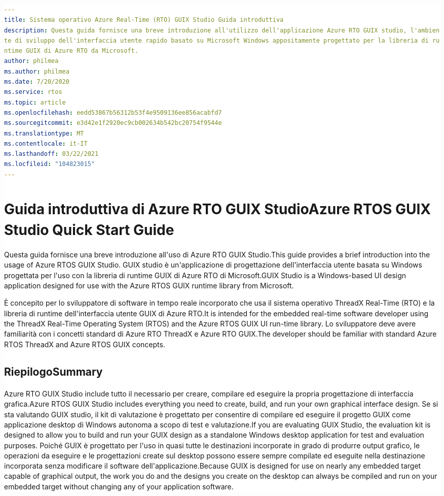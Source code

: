 ```yaml
---
title: Sistema operativo Azure Real-Time (RTO) GUIX Studio Guida introduttiva
description: Questa guida fornisce una breve introduzione all'utilizzo dell'applicazione Azure RTO GUIX studio, l'ambiente di sviluppo dell'interfaccia utente rapido basato su Microsoft Windows appositamente progettato per la libreria di runtime GUIX di Azure RTO da Microsoft.
author: philmea
ms.author: philmea
ms.date: 7/20/2020
ms.service: rtos
ms.topic: article
ms.openlocfilehash: eedd53867b56312b53f4e9509136ee856acabfd7
ms.sourcegitcommit: e3d42e1f2920ec9cb002634b542bc20754f9544e
ms.translationtype: MT
ms.contentlocale: it-IT
ms.lasthandoff: 03/22/2021
ms.locfileid: "104823015"
---
```

# <a name="azure-rtos-guix-studio-quick-start-guide"></a><span data-ttu-id="83117-103">Guida introduttiva di Azure RTO GUIX Studio</span><span class="sxs-lookup"><span data-stu-id="83117-103">Azure RTOS GUIX Studio Quick Start Guide</span></span>

<span data-ttu-id="83117-104">Questa guida fornisce una breve introduzione all'uso di Azure RTO GUIX Studio.</span><span class="sxs-lookup"><span data-stu-id="83117-104">This guide provides a brief introduction into the usage of Azure RTOS GUIX Studio.</span></span> <span data-ttu-id="83117-105">GUIX studio è un'applicazione di progettazione dell'interfaccia utente basata su Windows progettata per l'uso con la libreria di runtime GUIX di Azure RTO di Microsoft.</span><span class="sxs-lookup"><span data-stu-id="83117-105">GUIX Studio is a Windows-based UI design application designed for use with the Azure RTOS GUIX runtime library from Microsoft.</span></span> 

<span data-ttu-id="83117-106">È concepito per lo sviluppatore di software in tempo reale incorporato che usa il sistema operativo ThreadX Real-Time (RTO) e la libreria di runtime dell'interfaccia utente GUIX di Azure RTO.</span><span class="sxs-lookup"><span data-stu-id="83117-106">It is intended for the embedded real-time software developer using the ThreadX Real-Time Operating System (RTOS) and the Azure RTOS GUIX UI run-time library.</span></span> <span data-ttu-id="83117-107">Lo sviluppatore deve avere familiarità con i concetti standard di Azure RTO ThreadX e Azure RTO GUIX.</span><span class="sxs-lookup"><span data-stu-id="83117-107">The developer should be familiar with standard Azure RTOS ThreadX and Azure RTOS GUIX concepts.</span></span>

## <a name="summary"></a><span data-ttu-id="83117-108">Riepilogo</span><span class="sxs-lookup"><span data-stu-id="83117-108">Summary</span></span>

<span data-ttu-id="83117-109">Azure RTO GUIX Studio include tutto il necessario per creare, compilare ed eseguire la propria progettazione di interfaccia grafica.</span><span class="sxs-lookup"><span data-stu-id="83117-109">Azure RTOS GUIX Studio includes everything you need to create, build, and run your own graphical interface design.</span></span> <span data-ttu-id="83117-110">Se si sta valutando GUIX studio, il kit di valutazione è progettato per consentire di compilare ed eseguire il progetto GUIX come applicazione desktop di Windows autonoma a scopo di test e valutazione.</span><span class="sxs-lookup"><span data-stu-id="83117-110">If you are evaluating GUIX Studio, the evaluation kit is designed to allow you to build and run your GUIX design as a standalone Windows desktop application for test and evaluation purposes.</span></span> <span data-ttu-id="83117-111">Poiché GUIX è progettato per l'uso in quasi tutte le destinazioni incorporate in grado di produrre output grafico, le operazioni da eseguire e le progettazioni create sul desktop possono essere sempre compilate ed eseguite nella destinazione incorporata senza modificare il software dell'applicazione.</span><span class="sxs-lookup"><span data-stu-id="83117-111">Because GUIX is designed for use on nearly any embedded target capable of graphical output, the work you do and the designs you create on the desktop can always be compiled and run on your embedded target without changing any of your application software.</span></span>